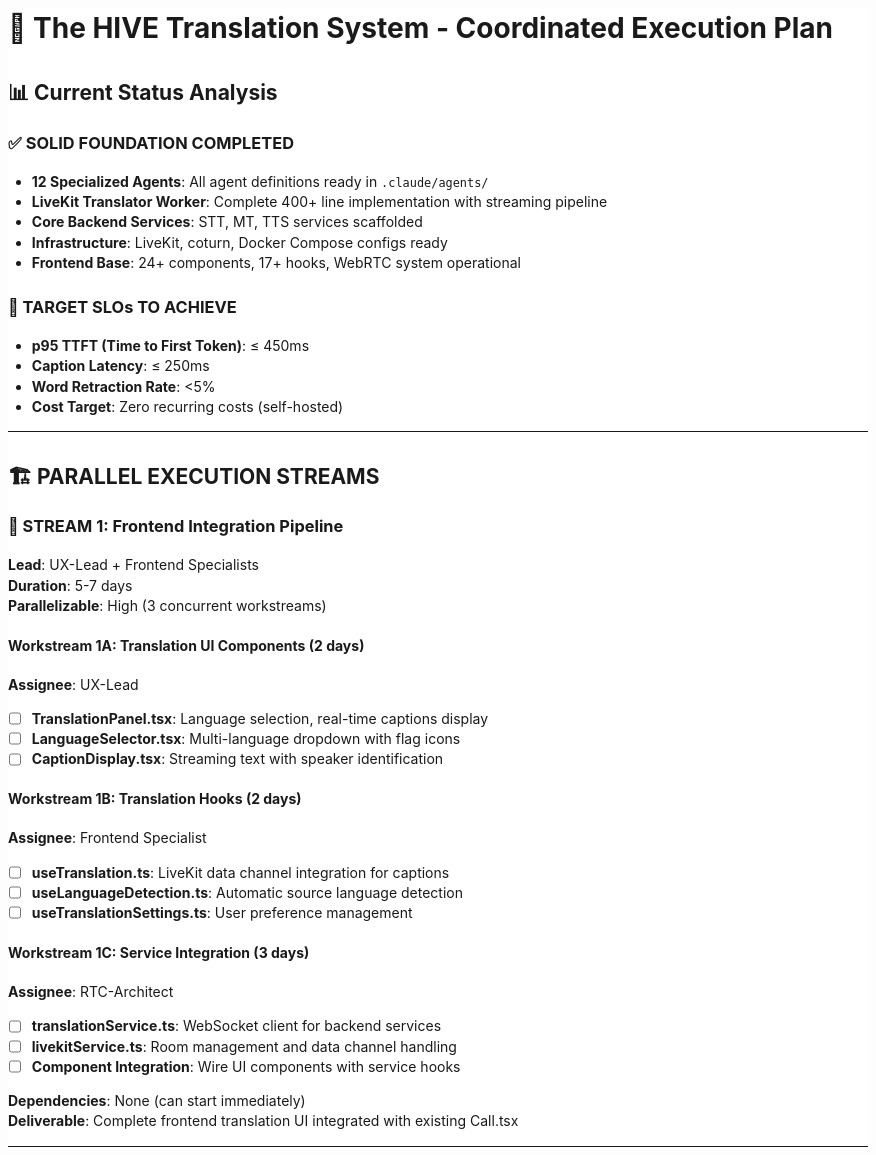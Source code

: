 # 🎯 The HIVE Translation System - Coordinated Execution Plan

## 📊 Current Status Analysis

### ✅ SOLID FOUNDATION COMPLETED
- **12 Specialized Agents**: All agent definitions ready in `.claude/agents/`
- **LiveKit Translator Worker**: Complete 400+ line implementation with streaming pipeline
- **Core Backend Services**: STT, MT, TTS services scaffolded
- **Infrastructure**: LiveKit, coturn, Docker Compose configs ready
- **Frontend Base**: 24+ components, 17+ hooks, WebRTC system operational

### 🎯 TARGET SLOs TO ACHIEVE
- **p95 TTFT (Time to First Token)**: ≤ 450ms
- **Caption Latency**: ≤ 250ms  
- **Word Retraction Rate**: <5%
- **Cost Target**: Zero recurring costs (self-hosted)

---

## 🏗️ PARALLEL EXECUTION STREAMS

### 🌊 STREAM 1: Frontend Integration Pipeline
**Lead**: UX-Lead + Frontend Specialists  
**Duration**: 5-7 days  
**Parallelizable**: High (3 concurrent workstreams)

#### Workstream 1A: Translation UI Components (2 days)
**Assignee**: UX-Lead
- [ ] **TranslationPanel.tsx**: Language selection, real-time captions display
- [ ] **LanguageSelector.tsx**: Multi-language dropdown with flag icons  
- [ ] **CaptionDisplay.tsx**: Streaming text with speaker identification

#### Workstream 1B: Translation Hooks (2 days)  
**Assignee**: Frontend Specialist
- [ ] **useTranslation.ts**: LiveKit data channel integration for captions
- [ ] **useLanguageDetection.ts**: Automatic source language detection
- [ ] **useTranslationSettings.ts**: User preference management

#### Workstream 1C: Service Integration (3 days)
**Assignee**: RTC-Architect  
- [ ] **translationService.ts**: WebSocket client for backend services
- [ ] **livekitService.ts**: Room management and data channel handling
- [ ] **Component Integration**: Wire UI components with service hooks

**Dependencies**: None (can start immediately)  
**Deliverable**: Complete frontend translation UI integrated with existing Call.tsx

---
